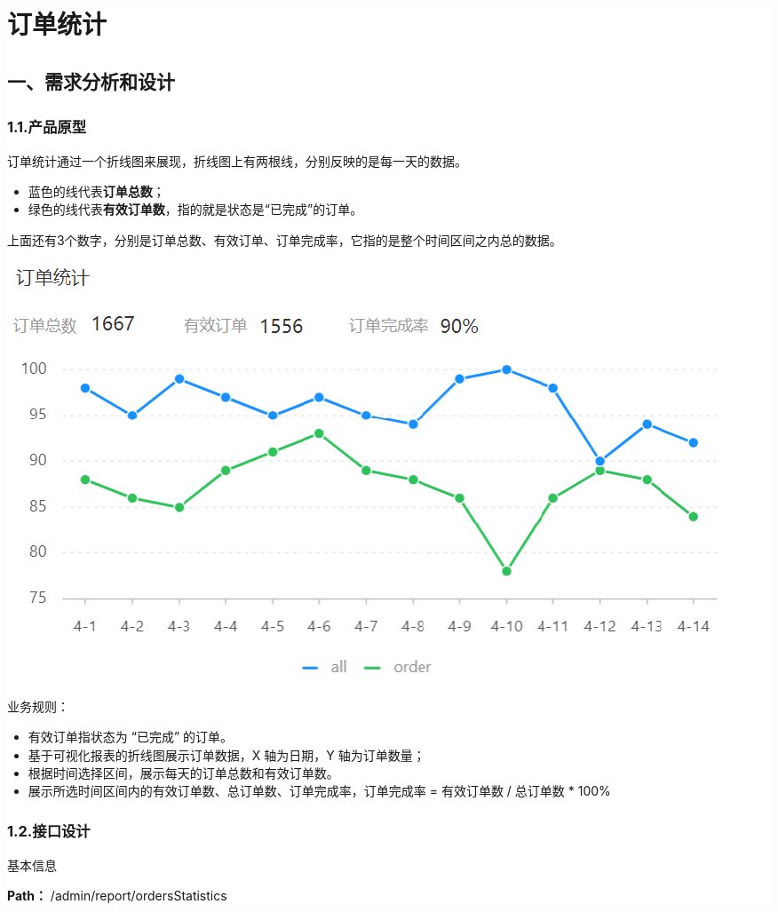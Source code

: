 # 订单统计

## 一、需求分析和设计

### 1.1.产品原型

订单统计通过一个折线图来展现，折线图上有两根线，分别反映的是每一天的数据。

- 蓝色的线代表**订单总数**；
- 绿色的线代表**有效订单数**，指的就是状态是“已完成”的订单。

上面还有3个数字，分别是订单总数、有效订单、订单完成率，它指的是整个时间区间之内总的数据。

![订单统计原型图](../NodeAssets/订单统计原型图.png)

业务规则：

- 有效订单指状态为 “已完成” 的订单。
- 基于可视化报表的折线图展示订单数据，X 轴为日期，Y 轴为订单数量；
- 根据时间选择区间，展示每天的订单总数和有效订单数。
- 展示所选时间区间内的有效订单数、总订单数、订单完成率，订单完成率 = 有效订单数 / 总订单数 * 100%

### 1.2.接口设计

基本信息

**Path：** /admin/report/ordersStatistics
